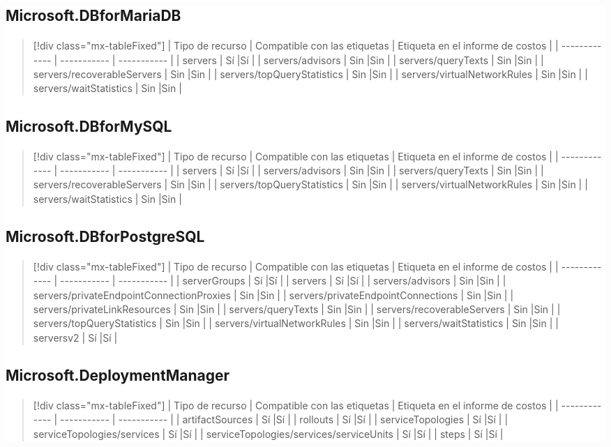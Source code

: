 ## <a name="microsoftdbformariadb"></a>Microsoft.DBforMariaDB

> [!div class="mx-tableFixed"]
> | Tipo de recurso | Compatible con las etiquetas | Etiqueta en el informe de costos |
> | ------------- | ----------- | ----------- |
> | servers | Sí |Sí |
> | servers/advisors | Sin |Sin |
> | servers/queryTexts | Sin |Sin |
> | servers/recoverableServers | Sin |Sin |
> | servers/topQueryStatistics | Sin |Sin |
> | servers/virtualNetworkRules | Sin |Sin |
> | servers/waitStatistics | Sin |Sin |

## <a name="microsoftdbformysql"></a>Microsoft.DBforMySQL

> [!div class="mx-tableFixed"]
> | Tipo de recurso | Compatible con las etiquetas | Etiqueta en el informe de costos |
> | ------------- | ----------- | ----------- |
> | servers | Sí |Sí |
> | servers/advisors | Sin |Sin |
> | servers/queryTexts | Sin |Sin |
> | servers/recoverableServers | Sin |Sin |
> | servers/topQueryStatistics | Sin |Sin |
> | servers/virtualNetworkRules | Sin |Sin |
> | servers/waitStatistics | Sin |Sin |

## <a name="microsoftdbforpostgresql"></a>Microsoft.DBforPostgreSQL

> [!div class="mx-tableFixed"]
> | Tipo de recurso | Compatible con las etiquetas | Etiqueta en el informe de costos |
> | ------------- | ----------- | ----------- |
> | serverGroups | Sí |Sí |
> | servers | Sí |Sí |
> | servers/advisors | Sin |Sin |
> | servers/privateEndpointConnectionProxies | Sin |Sin |
> | servers/privateEndpointConnections | Sin |Sin |
> | servers/privateLinkResources | Sin |Sin |
> | servers/queryTexts | Sin |Sin |
> | servers/recoverableServers | Sin |Sin |
> | servers/topQueryStatistics | Sin |Sin |
> | servers/virtualNetworkRules | Sin |Sin |
> | servers/waitStatistics | Sin |Sin |
> | serversv2 | Sí |Sí |

## <a name="microsoftdeploymentmanager"></a>Microsoft.DeploymentManager

> [!div class="mx-tableFixed"]
> | Tipo de recurso | Compatible con las etiquetas | Etiqueta en el informe de costos |
> | ------------- | ----------- | ----------- |
> | artifactSources | Sí |Sí |
> | rollouts | Sí |Sí |
> | serviceTopologies | Sí |Sí |
> | serviceTopologies/services | Sí |Sí |
> | serviceTopologies/services/serviceUnits | Sí |Sí |
> | steps | Sí |Sí |
